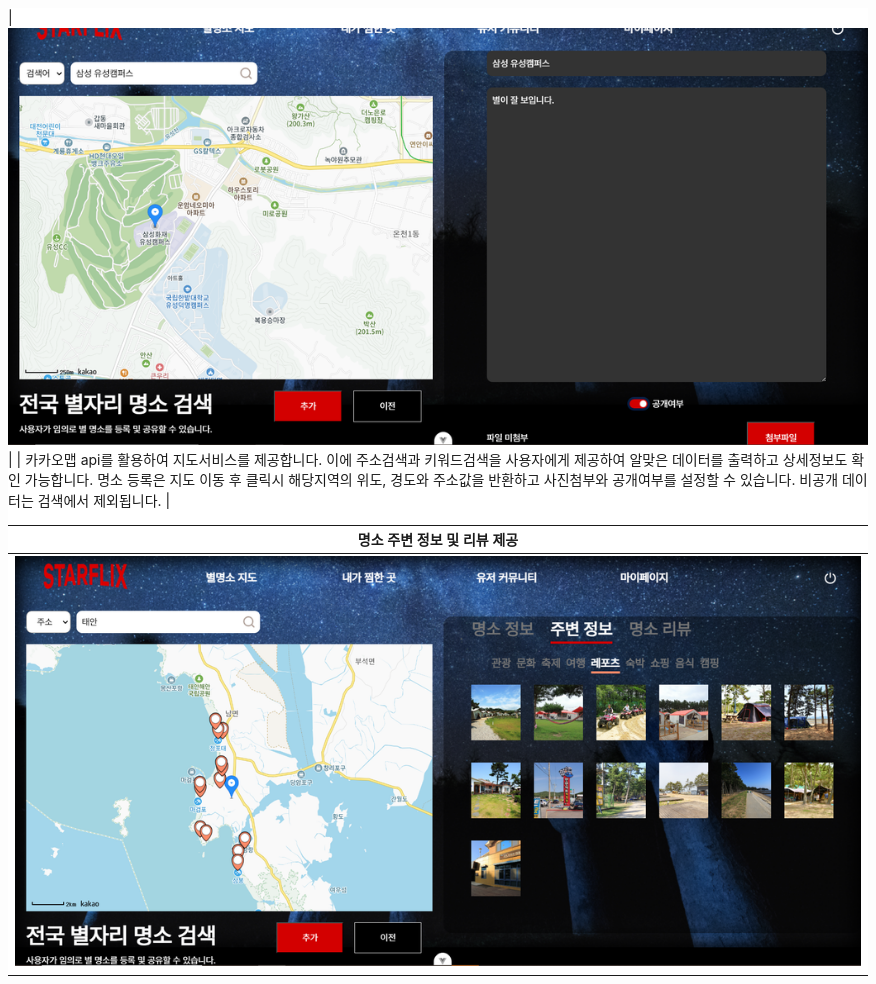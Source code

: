 | ![easyme](README.assets/명소등록.PNG)| 
| 카카오맵 api를 활용하여 지도서비스를 제공합니다. 이에 주소검색과 키워드검색을 사용자에게 제공하여 알맞은 데이터를 출력하고 상세정보도 확인 가능합니다. 명소 등록은 지도 이동 후 클릭시 해당지역의 위도, 경도와 주소값을 반환하고 사진첨부와 공개여부를 설정할 수 있습니다. 비공개 데이터는 검색에서 제외됩니다.  |

| 명소 주변 정보 및 리뷰 제공| 
| --- | 
| ![easyme](README.assets/주변정보.PNG)|  